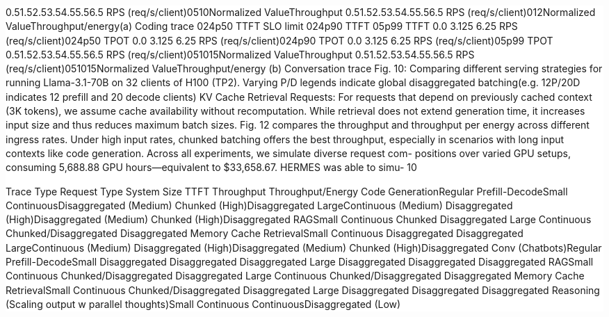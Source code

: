 0.51.52.53.54.55.56.5
RPS (req/s/client)0510Normalized ValueThroughput
0.51.52.53.54.55.56.5
RPS (req/s/client)012Normalized ValueThroughput/energy(a) Coding trace
024p50 TTFT
SLO limit
024p90 TTFT
05p99 TTFT
0.0 3.125 6.25
RPS (req/s/client)024p50 TPOT
0.0 3.125 6.25
RPS (req/s/client)024p90 TPOT
0.0 3.125 6.25
RPS (req/s/client)05p99 TPOT
0.51.52.53.54.55.56.5
RPS (req/s/client)051015Normalized ValueThroughput
0.51.52.53.54.55.56.5
RPS (req/s/client)051015Normalized ValueThroughput/energy
(b) Conversation trace
Fig. 10: Comparing different serving strategies for running
Llama-3.1-70B on 32 clients of H100 (TP2). Varying P/D
legends indicate global disaggregated batching(e.g. 12P/20D
indicates 12 prefill and 20 decode clients)
KV Cache Retrieval Requests: For requests that depend
on previously cached context (3K tokens), we assume cache
availability without recomputation. While retrieval does not
extend generation time, it increases input size and thus reduces
maximum batch sizes. Fig. 12 compares the throughput and
throughput per energy across different ingress rates. Under
high input rates, chunked batching offers the best throughput,
especially in scenarios with long input contexts like code
generation.
Across all experiments, we simulate diverse request com-
positions over varied GPU setups, consuming 5,688.88 GPU
hours—equivalent to $33,658.67. HERMES was able to simu-
10

Trace Type Request Type System Size TTFT Throughput Throughput/Energy
Code
GenerationRegular
Prefill-DecodeSmall ContinuousDisaggregated (Medium)
Chunked (High)Disaggregated
LargeContinuous (Medium)
Disaggregated (High)Disaggregated (Medium)
Chunked (High)Disaggregated
RAGSmall Continuous Chunked Disaggregated
Large Continuous Chunked/Disaggregated Disaggregated
Memory Cache
RetrievalSmall Continuous Disaggregated Disaggregated
LargeContinuous (Medium)
Disaggregated (High)Disaggregated (Medium)
Chunked (High)Disaggregated
Conv
(Chatbots)Regular
Prefill-DecodeSmall Disaggregated Disaggregated Disaggregated
Large Disaggregated Disaggregated Disaggregated
RAGSmall Continuous Chunked/Disaggregated Disaggregated
Large Continuous Chunked/Disaggregated Disaggregated
Memory Cache
RetrievalSmall Continuous Chunked/Disaggregated Disaggregated
Large Disaggregated Disaggregated Disaggregated
Reasoning
(Scaling output
w parallel thoughts)Small Continuous ContinuousDisaggregated (Low)